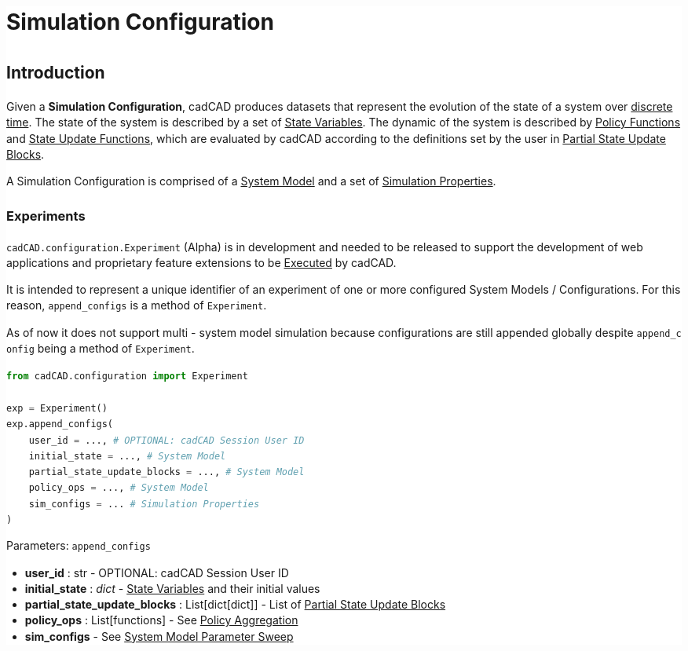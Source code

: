 Simulation Configuration
==

## Introduction

Given a **Simulation Configuration**, cadCAD produces datasets that represent the evolution of the state of a system 
over [discrete time](https://en.wikipedia.org/wiki/Discrete_time_and_continuous_time#Discrete_time). The state of the 
system is described by a set of [State Variables](#State-Variables). The dynamic of the system is described by 
[Policy Functions](#Policy-Functions) and [State Update Functions](#State-Update-Functions), which are evaluated by 
cadCAD according to the definitions set by the user in [Partial State Update Blocks](#Partial-State-Update-Blocks).

A Simulation Configuration is comprised of a [System Model](#System-Model) and a set of [Simulation Properties](#Simulation-Properties).

### Experiments
`cadCAD.configuration.Experiment` (Alpha) is in development and needed to be released to support the development of web 
applications and proprietary feature extensions to be [Executed](Simulation_Execution.md) by cadCAD. 

It is intended to represent a unique identifier of an experiment of one or more configured System Models / 
Configurations. For this reason, `append_configs` is a method of `Experiment`.

As of now it does not support multi - system model simulation because configurations are still appended globally despite 
`append_config` being a method of `Experiment`.

```python
from cadCAD.configuration import Experiment

exp = Experiment()
exp.append_configs(
    user_id = ..., # OPTIONAL: cadCAD Session User ID
    initial_state = ..., # System Model
    partial_state_update_blocks = ..., # System Model
    policy_ops = ..., # System Model
    sim_configs = ... # Simulation Properties
)
```
Parameters: `append_configs`
* **user_id** : str - OPTIONAL: cadCAD Session User ID
* **initial_state** : _dict_ - [State Variables](#State-Variables) and their initial values
* **partial_state_update_blocks** : List[dict[dict]] - List of [Partial State Update Blocks](#Partial-State-Update-Blocks)
* **policy_ops** : List[functions] - See [Policy Aggregation](Policy_Aggregation.md) 
* **sim_configs** - See [System Model Parameter Sweep](System_Model_Parameter_Sweep.md)
